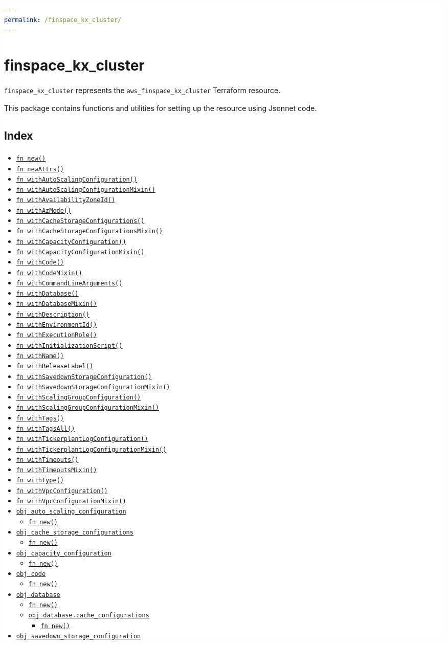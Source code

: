 ```yaml
---
permalink: /finspace_kx_cluster/
---
```


# finspace_kx_cluster

`finspace_kx_cluster` represents the `aws_finspace_kx_cluster` Terraform resource.



This package contains functions and utilities for setting up the resource using Jsonnet code.


## Index

* [`fn new()`](#fn-new)
* [`fn newAttrs()`](#fn-newattrs)
* [`fn withAutoScalingConfiguration()`](#fn-withautoscalingconfiguration)
* [`fn withAutoScalingConfigurationMixin()`](#fn-withautoscalingconfigurationmixin)
* [`fn withAvailabilityZoneId()`](#fn-withavailabilityzoneid)
* [`fn withAzMode()`](#fn-withazmode)
* [`fn withCacheStorageConfigurations()`](#fn-withcachestorageconfigurations)
* [`fn withCacheStorageConfigurationsMixin()`](#fn-withcachestorageconfigurationsmixin)
* [`fn withCapacityConfiguration()`](#fn-withcapacityconfiguration)
* [`fn withCapacityConfigurationMixin()`](#fn-withcapacityconfigurationmixin)
* [`fn withCode()`](#fn-withcode)
* [`fn withCodeMixin()`](#fn-withcodemixin)
* [`fn withCommandLineArguments()`](#fn-withcommandlinearguments)
* [`fn withDatabase()`](#fn-withdatabase)
* [`fn withDatabaseMixin()`](#fn-withdatabasemixin)
* [`fn withDescription()`](#fn-withdescription)
* [`fn withEnvironmentId()`](#fn-withenvironmentid)
* [`fn withExecutionRole()`](#fn-withexecutionrole)
* [`fn withInitializationScript()`](#fn-withinitializationscript)
* [`fn withName()`](#fn-withname)
* [`fn withReleaseLabel()`](#fn-withreleaselabel)
* [`fn withSavedownStorageConfiguration()`](#fn-withsavedownstorageconfiguration)
* [`fn withSavedownStorageConfigurationMixin()`](#fn-withsavedownstorageconfigurationmixin)
* [`fn withScalingGroupConfiguration()`](#fn-withscalinggroupconfiguration)
* [`fn withScalingGroupConfigurationMixin()`](#fn-withscalinggroupconfigurationmixin)
* [`fn withTags()`](#fn-withtags)
* [`fn withTagsAll()`](#fn-withtagsall)
* [`fn withTickerplantLogConfiguration()`](#fn-withtickerplantlogconfiguration)
* [`fn withTickerplantLogConfigurationMixin()`](#fn-withtickerplantlogconfigurationmixin)
* [`fn withTimeouts()`](#fn-withtimeouts)
* [`fn withTimeoutsMixin()`](#fn-withtimeoutsmixin)
* [`fn withType()`](#fn-withtype)
* [`fn withVpcConfiguration()`](#fn-withvpcconfiguration)
* [`fn withVpcConfigurationMixin()`](#fn-withvpcconfigurationmixin)
* [`obj auto_scaling_configuration`](#obj-auto_scaling_configuration)
  * [`fn new()`](#fn-auto_scaling_configurationnew)
* [`obj cache_storage_configurations`](#obj-cache_storage_configurations)
  * [`fn new()`](#fn-cache_storage_configurationsnew)
* [`obj capacity_configuration`](#obj-capacity_configuration)
  * [`fn new()`](#fn-capacity_configurationnew)
* [`obj code`](#obj-code)
  * [`fn new()`](#fn-codenew)
* [`obj database`](#obj-database)
  * [`fn new()`](#fn-databasenew)
  * [`obj database.cache_configurations`](#obj-databasecache_configurations)
    * [`fn new()`](#fn-databasecache_configurationsnew)
* [`obj savedown_storage_configuration`](#obj-savedown_storage_configuration)